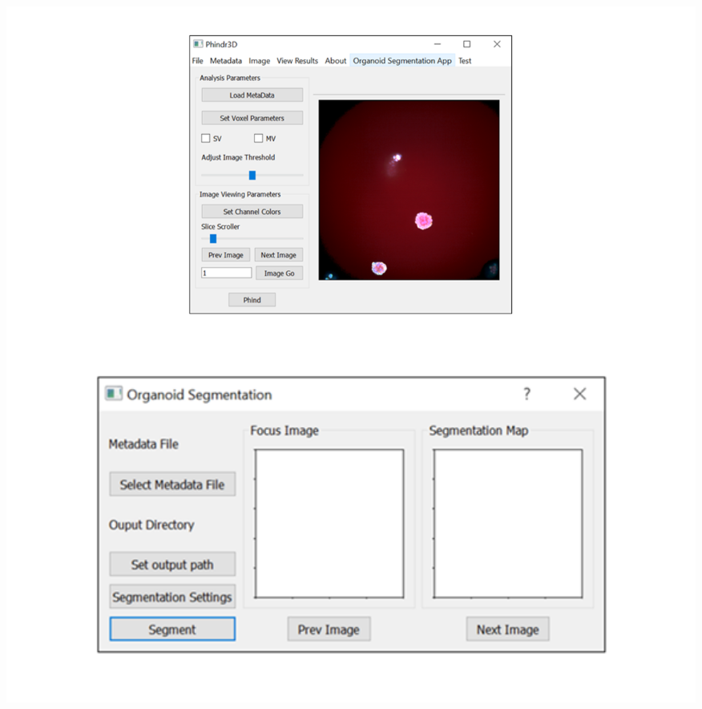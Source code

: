 <br>
<p align="center">
<img src="Images/running-organoid1.png" height="350"></img></p>
<br>

<br>
<p align="center">
<img src="Images/running-organoid2.png" height="350"></img></p>
<br>

<br>
<p align="center">